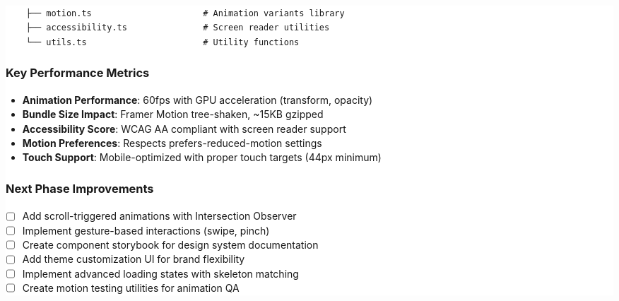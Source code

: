 ```
    ├── motion.ts                      # Animation variants library
    ├── accessibility.ts               # Screen reader utilities
    └── utils.ts                       # Utility functions
```

### **Key Performance Metrics**
- **Animation Performance**: 60fps with GPU acceleration (transform, opacity)
- **Bundle Size Impact**: Framer Motion tree-shaken, ~15KB gzipped
- **Accessibility Score**: WCAG AA compliant with screen reader support
- **Motion Preferences**: Respects prefers-reduced-motion settings
- **Touch Support**: Mobile-optimized with proper touch targets (44px minimum)

### **Next Phase Improvements**
- [ ] Add scroll-triggered animations with Intersection Observer
- [ ] Implement gesture-based interactions (swipe, pinch)
- [ ] Create component storybook for design system documentation
- [ ] Add theme customization UI for brand flexibility
- [ ] Implement advanced loading states with skeleton matching
- [ ] Create motion testing utilities for animation QA